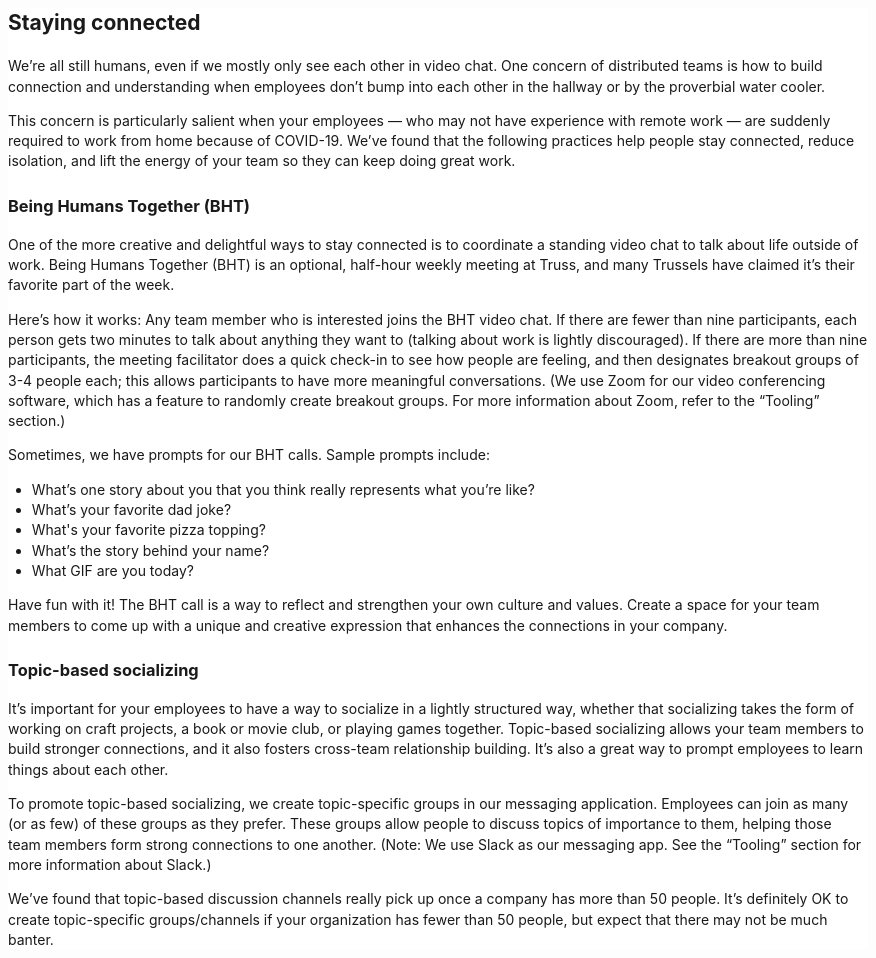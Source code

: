 ## Staying connected

We’re all still humans, even if we mostly only see each other in video chat. One concern of distributed teams is how to build connection and understanding when employees don’t bump into each other in the hallway or by the proverbial water cooler. 

This concern is particularly salient when your employees — who may not have experience with remote work — are suddenly required to work from home because of COVID-19. We’ve found that the following practices help people stay connected, reduce isolation, and lift the energy of your team so they can keep doing great work.

### Being Humans Together (BHT)

One of the more creative and delightful ways to stay connected is to coordinate a standing video chat to talk about life outside of work. Being Humans Together (BHT) is an optional, half-hour weekly meeting at Truss, and many Trussels have claimed it’s their favorite part of the week. 

Here’s how it works: Any team member who is interested joins the BHT video chat. If there are fewer than nine participants, each person gets two minutes to talk about anything they want to (talking about work is lightly discouraged). If there are more than nine participants, the meeting facilitator does a quick check-in to see how people are feeling, and then designates breakout groups of 3-4 people each; this allows participants to have more meaningful conversations. (We use Zoom for our video conferencing software, which has a feature to randomly create breakout groups. For more information about Zoom, refer to the “Tooling” section.)

Sometimes, we have prompts for our BHT calls. Sample prompts include: 


* What’s one story about you that you think really represents what you’re like?
* What’s your favorite dad joke? 
* What's your favorite pizza topping?
* What’s the story behind your name?
* What GIF are you today?

Have fun with it! The BHT call is a way to reflect and strengthen your own culture and values. Create a space for your team members to come up with a unique and creative expression that enhances the connections in your company.

### Topic-based socializing

It’s important for your employees to have a way to socialize in a lightly structured way, whether that socializing takes the form of working on craft projects, a book or movie club, or playing games together. Topic-based socializing allows your team members to build stronger connections, and it also fosters cross-team relationship building. It’s also a great way to prompt employees to learn things about each other. 

To promote topic-based socializing, we create topic-specific groups in our messaging application. Employees can join as many (or as few) of these groups as they prefer. These groups allow people to discuss topics of importance to them, helping those team members form strong connections to one another. (Note: We use Slack  as our messaging app. See the “Tooling” section for more information about Slack.) 

We’ve found that topic-based discussion channels really pick up once a company has more than 50 people. It’s definitely OK to create topic-specific groups/channels if your organization has fewer than 50 people, but expect that there may not be much banter. 
